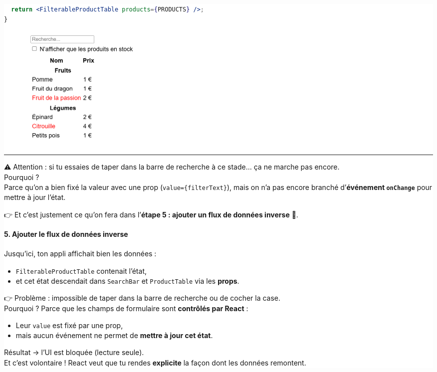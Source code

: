 ```jsx
  return <FilterableProductTable products={PRODUCTS} />;
}

```

<figure><img src="../.gitbook/assets/image (3) (1) (1) (1) (1) (1) (1) (1).png" alt="" width="230"><figcaption></figcaption></figure>

***

⚠️ Attention : si tu essaies de taper dans la barre de recherche à ce stade… ça ne marche pas encore.\
Pourquoi ?\
Parce qu’on a bien fixé la valeur avec une prop (`value={filterText}`), mais on n’a pas encore branché d’**événement `onChange`** pour mettre à jour l’état.

👉 Et c’est justement ce qu’on fera dans l’**étape 5 : ajouter un flux de données inverse** 🔄.

#### 5. **Ajouter le flux de données inverse**

Jusqu’ici, ton appli affichait bien les données :

* `FilterableProductTable` contenait l’état,
* et cet état descendait dans `SearchBar` et `ProductTable` via les **props**.

👉 Problème : impossible de taper dans la barre de recherche ou de cocher la case.\
Pourquoi ? Parce que les champs de formulaire sont **contrôlés par React** :

* Leur `value` est fixé par une prop,
* mais aucun événement ne permet de **mettre à jour cet état**.

Résultat → l’UI est bloquée (lecture seule).\
Et c’est volontaire ! React veut que tu rendes **explicite** la façon dont les données remontent.
